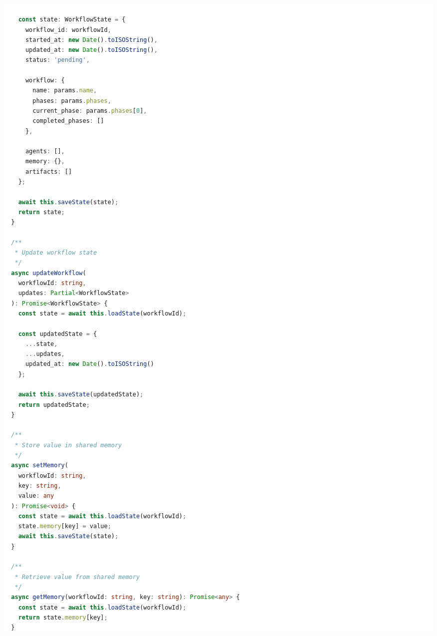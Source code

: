 ```typescript

    const state: WorkflowState = {
      workflow_id: workflowId,
      started_at: new Date().toISOString(),
      updated_at: new Date().toISOString(),
      status: 'pending',

      workflow: {
        name: params.name,
        phases: params.phases,
        current_phase: params.phases[0],
        completed_phases: []
      },

      agents: [],
      memory: {},
      artifacts: []
    };

    await this.saveState(state);
    return state;
  }

  /**
   * Update workflow state
   */
  async updateWorkflow(
    workflowId: string,
    updates: Partial<WorkflowState>
  ): Promise<WorkflowState> {
    const state = await this.loadState(workflowId);

    const updatedState = {
      ...state,
      ...updates,
      updated_at: new Date().toISOString()
    };

    await this.saveState(updatedState);
    return updatedState;
  }

  /**
   * Store value in shared memory
   */
  async setMemory(
    workflowId: string,
    key: string,
    value: any
  ): Promise<void> {
    const state = await this.loadState(workflowId);
    state.memory[key] = value;
    await this.saveState(state);
  }

  /**
   * Retrieve value from shared memory
   */
  async getMemory(workflowId: string, key: string): Promise<any> {
    const state = await this.loadState(workflowId);
    return state.memory[key];
  }

```